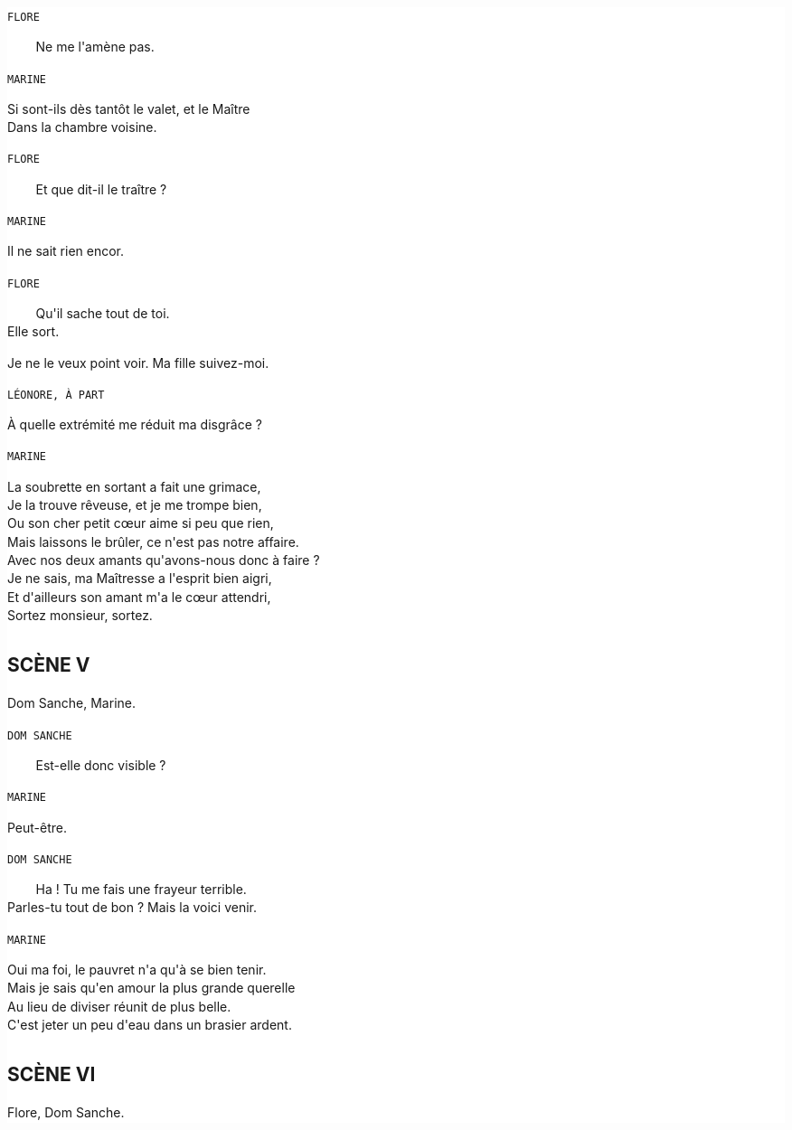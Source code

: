     FLORE
        Ne me l'amène pas.  

    MARINE
Si sont-ils dès tantôt le valet, et le Maître  
Dans la chambre voisine.  

    FLORE
        Et que dit-il le traître ?  

    MARINE
Il ne sait rien encor.  

    FLORE
        Qu'il sache tout de toi.  
Elle sort.

Je ne le veux point voir. Ma fille suivez-moi.  

    LÉONORE, À PART
À quelle extrémité me réduit ma disgrâce ?  

    MARINE
La soubrette en sortant a fait une grimace,  
Je la trouve rêveuse, et je me trompe bien,  
Ou son cher petit cœur aime si peu que rien,  
Mais laissons le brûler, ce n'est pas notre affaire.  
Avec nos deux amants qu'avons-nous donc à faire ?  
Je ne sais, ma Maîtresse a l'esprit bien aigri,  
Et d'ailleurs son amant m'a le cœur attendri,  
Sortez monsieur, sortez.  


## SCÈNE V
Dom Sanche, Marine.


    DOM SANCHE
        Est-elle donc visible ?  

    MARINE
Peut-être.  

    DOM SANCHE
        Ha ! Tu me fais une frayeur terrible.  
Parles-tu tout de bon ? Mais la voici venir.  

    MARINE
Oui ma foi, le pauvret n'a qu'à se bien tenir.  
Mais je sais qu'en amour la plus grande querelle  
Au lieu de diviser réunit de plus belle.  
C'est jeter un peu d'eau dans un brasier ardent.  


## SCÈNE VI
Flore, Dom Sanche.
